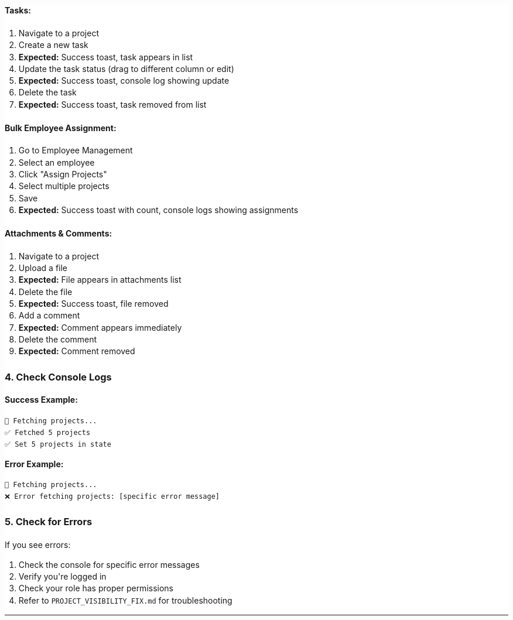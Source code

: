 #### **Tasks:**
1. Navigate to a project
2. Create a new task
3. **Expected:** Success toast, task appears in list
4. Update the task status (drag to different column or edit)
5. **Expected:** Success toast, console log showing update
6. Delete the task
7. **Expected:** Success toast, task removed from list

#### **Bulk Employee Assignment:**
1. Go to Employee Management
2. Select an employee
3. Click "Assign Projects"
4. Select multiple projects
5. Save
6. **Expected:** Success toast with count, console logs showing assignments

#### **Attachments & Comments:**
1. Navigate to a project
2. Upload a file
3. **Expected:** File appears in attachments list
4. Delete the file
5. **Expected:** Success toast, file removed
6. Add a comment
7. **Expected:** Comment appears immediately
8. Delete the comment
9. **Expected:** Comment removed

### **4. Check Console Logs**

**Success Example:**
```
🔄 Fetching projects...
✅ Fetched 5 projects
✅ Set 5 projects in state
```

**Error Example:**
```
🔄 Fetching projects...
❌ Error fetching projects: [specific error message]
```

### **5. Check for Errors**

If you see errors:
1. Check the console for specific error messages
2. Verify you're logged in
3. Check your role has proper permissions
4. Refer to `PROJECT_VISIBILITY_FIX.md` for troubleshooting

---
